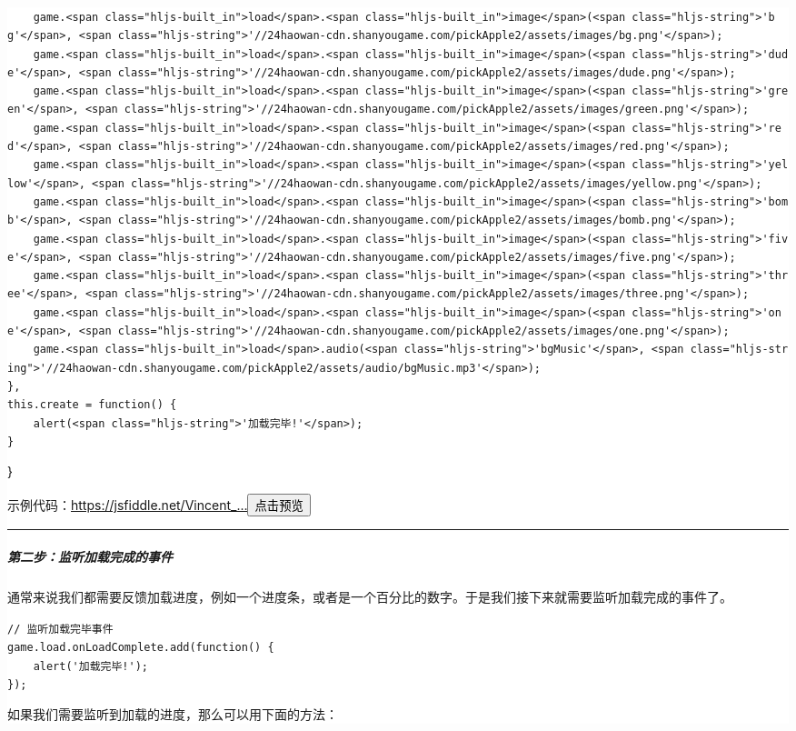         game.<span class="hljs-built_in">load</span>.<span class="hljs-built_in">image</span>(<span class="hljs-string">'bg'</span>, <span class="hljs-string">'//24haowan-cdn.shanyougame.com/pickApple2/assets/images/bg.png'</span>);
        game.<span class="hljs-built_in">load</span>.<span class="hljs-built_in">image</span>(<span class="hljs-string">'dude'</span>, <span class="hljs-string">'//24haowan-cdn.shanyougame.com/pickApple2/assets/images/dude.png'</span>);
        game.<span class="hljs-built_in">load</span>.<span class="hljs-built_in">image</span>(<span class="hljs-string">'green'</span>, <span class="hljs-string">'//24haowan-cdn.shanyougame.com/pickApple2/assets/images/green.png'</span>);
        game.<span class="hljs-built_in">load</span>.<span class="hljs-built_in">image</span>(<span class="hljs-string">'red'</span>, <span class="hljs-string">'//24haowan-cdn.shanyougame.com/pickApple2/assets/images/red.png'</span>);
        game.<span class="hljs-built_in">load</span>.<span class="hljs-built_in">image</span>(<span class="hljs-string">'yellow'</span>, <span class="hljs-string">'//24haowan-cdn.shanyougame.com/pickApple2/assets/images/yellow.png'</span>);
        game.<span class="hljs-built_in">load</span>.<span class="hljs-built_in">image</span>(<span class="hljs-string">'bomb'</span>, <span class="hljs-string">'//24haowan-cdn.shanyougame.com/pickApple2/assets/images/bomb.png'</span>);
        game.<span class="hljs-built_in">load</span>.<span class="hljs-built_in">image</span>(<span class="hljs-string">'five'</span>, <span class="hljs-string">'//24haowan-cdn.shanyougame.com/pickApple2/assets/images/five.png'</span>);
        game.<span class="hljs-built_in">load</span>.<span class="hljs-built_in">image</span>(<span class="hljs-string">'three'</span>, <span class="hljs-string">'//24haowan-cdn.shanyougame.com/pickApple2/assets/images/three.png'</span>);
        game.<span class="hljs-built_in">load</span>.<span class="hljs-built_in">image</span>(<span class="hljs-string">'one'</span>, <span class="hljs-string">'//24haowan-cdn.shanyougame.com/pickApple2/assets/images/one.png'</span>);
        game.<span class="hljs-built_in">load</span>.audio(<span class="hljs-string">'bgMusic'</span>, <span class="hljs-string">'//24haowan-cdn.shanyougame.com/pickApple2/assets/audio/bgMusic.mp3'</span>);
    },
    this.create = function() {
        alert(<span class="hljs-string">'加载完毕!'</span>);
    }
}</code></pre>
<p>示例代码：<a href="https://jsfiddle.net/Vincent_Pat/zvL5u6oc/" rel="nofollow noreferrer" target="_blank">https://jsfiddle.net/Vincent_...</a><button class="btn btn-xs btn-default ml10 preview" data-url="Vincent_Pat/zvL5u6oc/" data-typeid="0">点击预览</button></p>
<hr>
<h5>第二步：监听加载完成的事件</h5>
<p>通常来说我们都需要反馈加载进度，例如一个进度条，或者是一个百分比的数字。于是我们接下来就需要监听加载完成的事件了。</p>
<div class="widget-codetool" style="display:none;">
      <div class="widget-codetool--inner">
      <span class="selectCode code-tool" data-toggle="tooltip" data-placement="top" title="" data-original-title="全选"></span>
      <span type="button" class="copyCode code-tool" data-toggle="tooltip" data-placement="top" data-clipboard-text="// 监听加载完毕事件
game.load.onLoadComplete.add(function() {
    alert('加载完毕!');
});" title="" data-original-title="复制"></span>
      <span type="button" class="saveToNote code-tool" data-toggle="tooltip" data-placement="top" title="" data-original-title="放进笔记"></span>
      </div>
      </div><pre class="hljs actionscript"><code><span class="hljs-comment">// 监听加载完毕事件</span>
game.load.onLoadComplete.add(<span class="hljs-function"><span class="hljs-keyword">function</span><span class="hljs-params">()</span> </span>{
    alert(<span class="hljs-string">'加载完毕!'</span>);
});</code></pre>
<p>如果我们需要监听到加载的进度，那么可以用下面的方法：</p>
<div class="widget-codetool" style="display:none;">
      <div class="widget-codetool--inner">
      <span class="selectCode code-tool" data-toggle="tooltip" data-placement="top" title="" data-original-title="全选"></span>
      <span type="button" class="copyCode code-tool" data-toggle="tooltip" data-placement="top" data-clipboard-text="// 添加进度文字